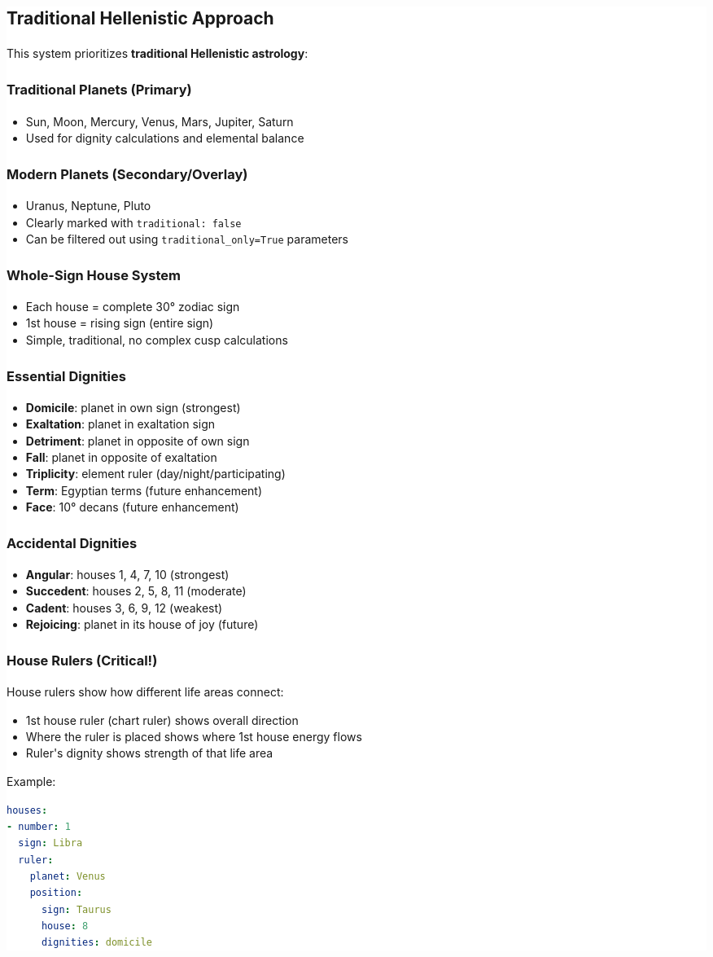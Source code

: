 ## Traditional Hellenistic Approach

This system prioritizes **traditional Hellenistic astrology**:

### Traditional Planets (Primary)
- Sun, Moon, Mercury, Venus, Mars, Jupiter, Saturn
- Used for dignity calculations and elemental balance

### Modern Planets (Secondary/Overlay)
- Uranus, Neptune, Pluto
- Clearly marked with `traditional: false`
- Can be filtered out using `traditional_only=True` parameters

### Whole-Sign House System
- Each house = complete 30° zodiac sign
- 1st house = rising sign (entire sign)
- Simple, traditional, no complex cusp calculations

### Essential Dignities
- **Domicile**: planet in own sign (strongest)
- **Exaltation**: planet in exaltation sign
- **Detriment**: planet in opposite of own sign
- **Fall**: planet in opposite of exaltation
- **Triplicity**: element ruler (day/night/participating)
- **Term**: Egyptian terms (future enhancement)
- **Face**: 10° decans (future enhancement)

### Accidental Dignities
- **Angular**: houses 1, 4, 7, 10 (strongest)
- **Succedent**: houses 2, 5, 8, 11 (moderate)
- **Cadent**: houses 3, 6, 9, 12 (weakest)
- **Rejoicing**: planet in its house of joy (future)

### House Rulers (Critical!)
House rulers show how different life areas connect:
- 1st house ruler (chart ruler) shows overall direction
- Where the ruler is placed shows where 1st house energy flows
- Ruler's dignity shows strength of that life area

Example:
```yaml
houses:
- number: 1
  sign: Libra
  ruler:
    planet: Venus
    position:
      sign: Taurus
      house: 8
      dignities: domicile
```
